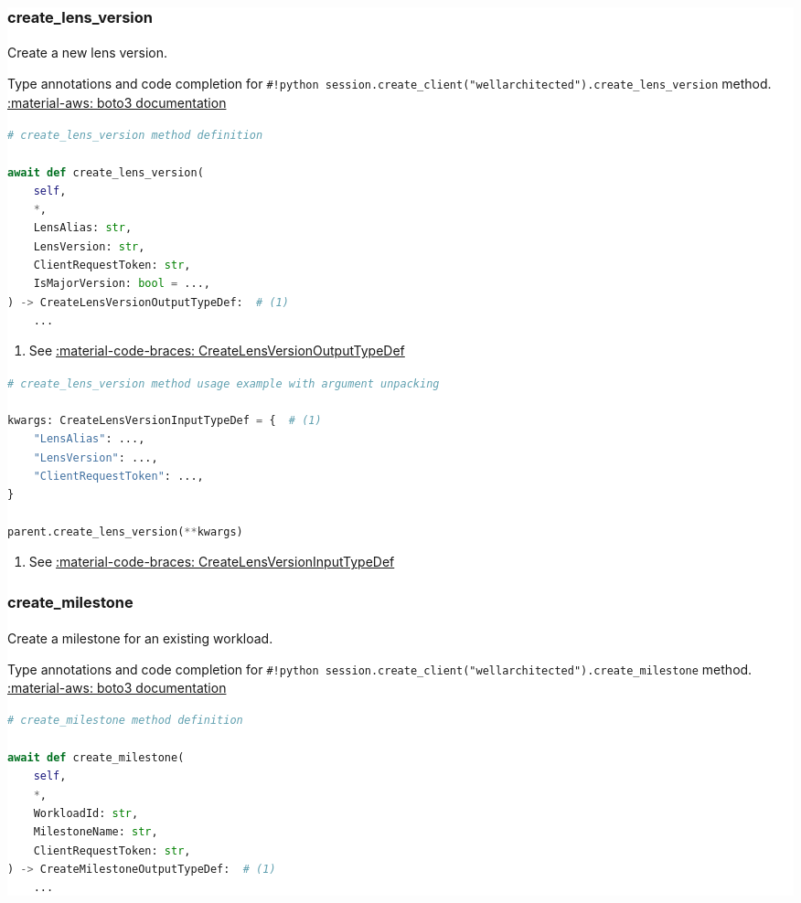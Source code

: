 ### create\_lens\_version

Create a new lens version.

Type annotations and code completion for `#!python session.create_client("wellarchitected").create_lens_version` method.
[:material-aws: boto3 documentation](https://boto3.amazonaws.com/v1/documentation/api/latest/reference/services/wellarchitected/client/create_lens_version.html)

```python
# create_lens_version method definition

await def create_lens_version(
    self,
    *,
    LensAlias: str,
    LensVersion: str,
    ClientRequestToken: str,
    IsMajorVersion: bool = ...,
) -> CreateLensVersionOutputTypeDef:  # (1)
    ...
```

1. See [:material-code-braces: CreateLensVersionOutputTypeDef](./type_defs.md#createlensversionoutputtypedef) 


```python
# create_lens_version method usage example with argument unpacking

kwargs: CreateLensVersionInputTypeDef = {  # (1)
    "LensAlias": ...,
    "LensVersion": ...,
    "ClientRequestToken": ...,
}

parent.create_lens_version(**kwargs)
```

1. See [:material-code-braces: CreateLensVersionInputTypeDef](./type_defs.md#createlensversioninputtypedef) 

### create\_milestone

Create a milestone for an existing workload.

Type annotations and code completion for `#!python session.create_client("wellarchitected").create_milestone` method.
[:material-aws: boto3 documentation](https://boto3.amazonaws.com/v1/documentation/api/latest/reference/services/wellarchitected/client/create_milestone.html)

```python
# create_milestone method definition

await def create_milestone(
    self,
    *,
    WorkloadId: str,
    MilestoneName: str,
    ClientRequestToken: str,
) -> CreateMilestoneOutputTypeDef:  # (1)
    ...
```
